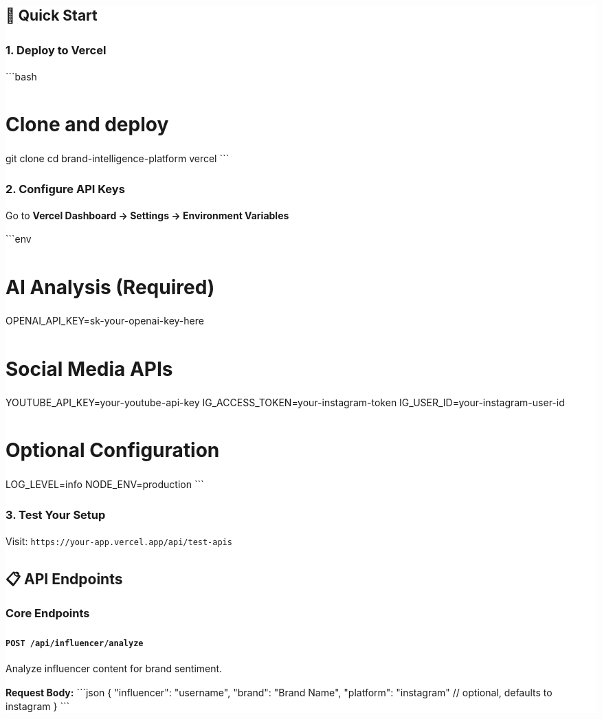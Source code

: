## 🚀 Quick Start

### **1. Deploy to Vercel**
\`\`\`bash
# Clone and deploy
git clone <your-repo>
cd brand-intelligence-platform
vercel
\`\`\`

### **2. Configure API Keys**
Go to **Vercel Dashboard → Settings → Environment Variables**

\`\`\`env
# AI Analysis (Required)
OPENAI_API_KEY=sk-your-openai-key-here

# Social Media APIs
YOUTUBE_API_KEY=your-youtube-api-key
IG_ACCESS_TOKEN=your-instagram-token
IG_USER_ID=your-instagram-user-id

# Optional Configuration
LOG_LEVEL=info
NODE_ENV=production
\`\`\`

### **3. Test Your Setup**
Visit: `https://your-app.vercel.app/api/test-apis`

## 📋 API Endpoints

### **Core Endpoints**

#### `POST /api/influencer/analyze`
Analyze influencer content for brand sentiment.

**Request Body:**
\`\`\`json
{
  "influencer": "username",
  "brand": "Brand Name",
  "platform": "instagram" // optional, defaults to instagram
}
\`\`\`
